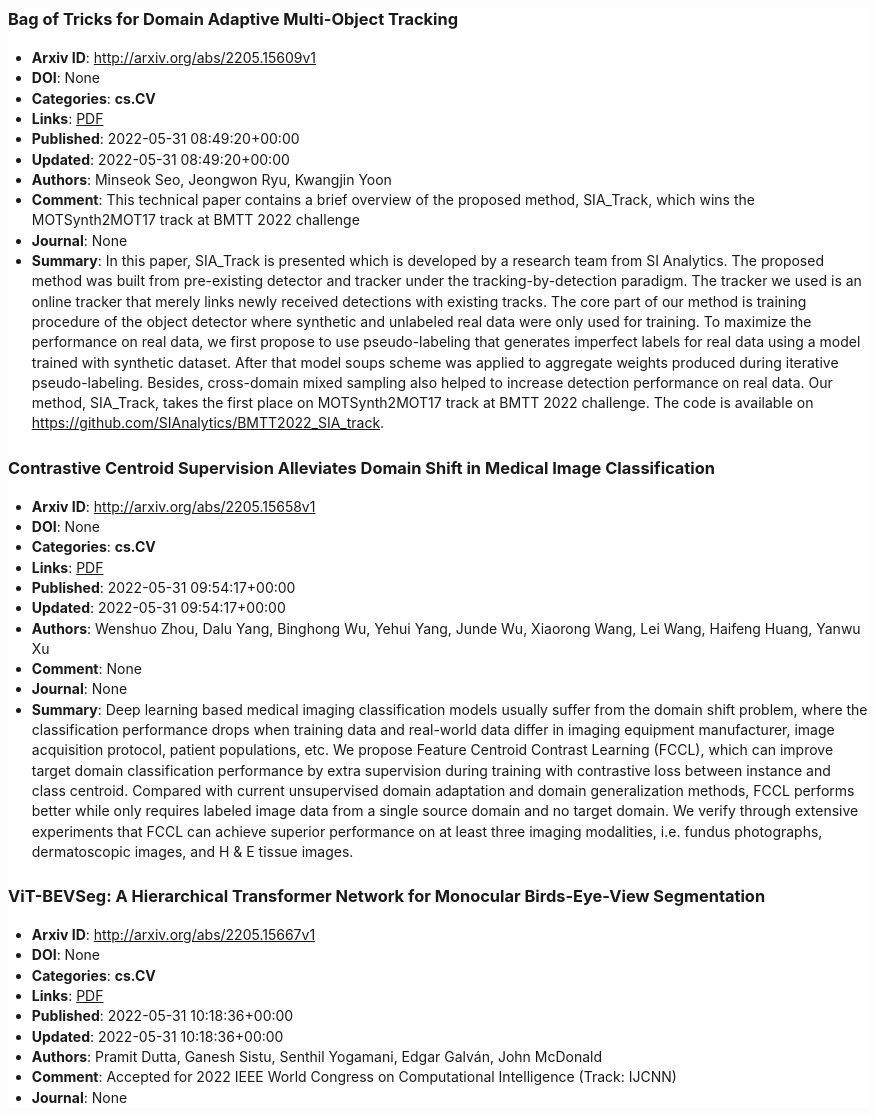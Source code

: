 

### Bag of Tricks for Domain Adaptive Multi-Object Tracking
- **Arxiv ID**: http://arxiv.org/abs/2205.15609v1
- **DOI**: None
- **Categories**: **cs.CV**
- **Links**: [PDF](http://arxiv.org/pdf/2205.15609v1)
- **Published**: 2022-05-31 08:49:20+00:00
- **Updated**: 2022-05-31 08:49:20+00:00
- **Authors**: Minseok Seo, Jeongwon Ryu, Kwangjin Yoon
- **Comment**: This technical paper contains a brief overview of the proposed
  method, SIA_Track, which wins the MOTSynth2MOT17 track at BMTT 2022 challenge
- **Journal**: None
- **Summary**: In this paper, SIA_Track is presented which is developed by a research team from SI Analytics. The proposed method was built from pre-existing detector and tracker under the tracking-by-detection paradigm. The tracker we used is an online tracker that merely links newly received detections with existing tracks. The core part of our method is training procedure of the object detector where synthetic and unlabeled real data were only used for training. To maximize the performance on real data, we first propose to use pseudo-labeling that generates imperfect labels for real data using a model trained with synthetic dataset. After that model soups scheme was applied to aggregate weights produced during iterative pseudo-labeling. Besides, cross-domain mixed sampling also helped to increase detection performance on real data. Our method, SIA_Track, takes the first place on MOTSynth2MOT17 track at BMTT 2022 challenge. The code is available on https://github.com/SIAnalytics/BMTT2022_SIA_track.



### Contrastive Centroid Supervision Alleviates Domain Shift in Medical Image Classification
- **Arxiv ID**: http://arxiv.org/abs/2205.15658v1
- **DOI**: None
- **Categories**: **cs.CV**
- **Links**: [PDF](http://arxiv.org/pdf/2205.15658v1)
- **Published**: 2022-05-31 09:54:17+00:00
- **Updated**: 2022-05-31 09:54:17+00:00
- **Authors**: Wenshuo Zhou, Dalu Yang, Binghong Wu, Yehui Yang, Junde Wu, Xiaorong Wang, Lei Wang, Haifeng Huang, Yanwu Xu
- **Comment**: None
- **Journal**: None
- **Summary**: Deep learning based medical imaging classification models usually suffer from the domain shift problem, where the classification performance drops when training data and real-world data differ in imaging equipment manufacturer, image acquisition protocol, patient populations, etc. We propose Feature Centroid Contrast Learning (FCCL), which can improve target domain classification performance by extra supervision during training with contrastive loss between instance and class centroid. Compared with current unsupervised domain adaptation and domain generalization methods, FCCL performs better while only requires labeled image data from a single source domain and no target domain. We verify through extensive experiments that FCCL can achieve superior performance on at least three imaging modalities, i.e. fundus photographs, dermatoscopic images, and H & E tissue images.



### ViT-BEVSeg: A Hierarchical Transformer Network for Monocular Birds-Eye-View Segmentation
- **Arxiv ID**: http://arxiv.org/abs/2205.15667v1
- **DOI**: None
- **Categories**: **cs.CV**
- **Links**: [PDF](http://arxiv.org/pdf/2205.15667v1)
- **Published**: 2022-05-31 10:18:36+00:00
- **Updated**: 2022-05-31 10:18:36+00:00
- **Authors**: Pramit Dutta, Ganesh Sistu, Senthil Yogamani, Edgar Galván, John McDonald
- **Comment**: Accepted for 2022 IEEE World Congress on Computational Intelligence
  (Track: IJCNN)
- **Journal**: None